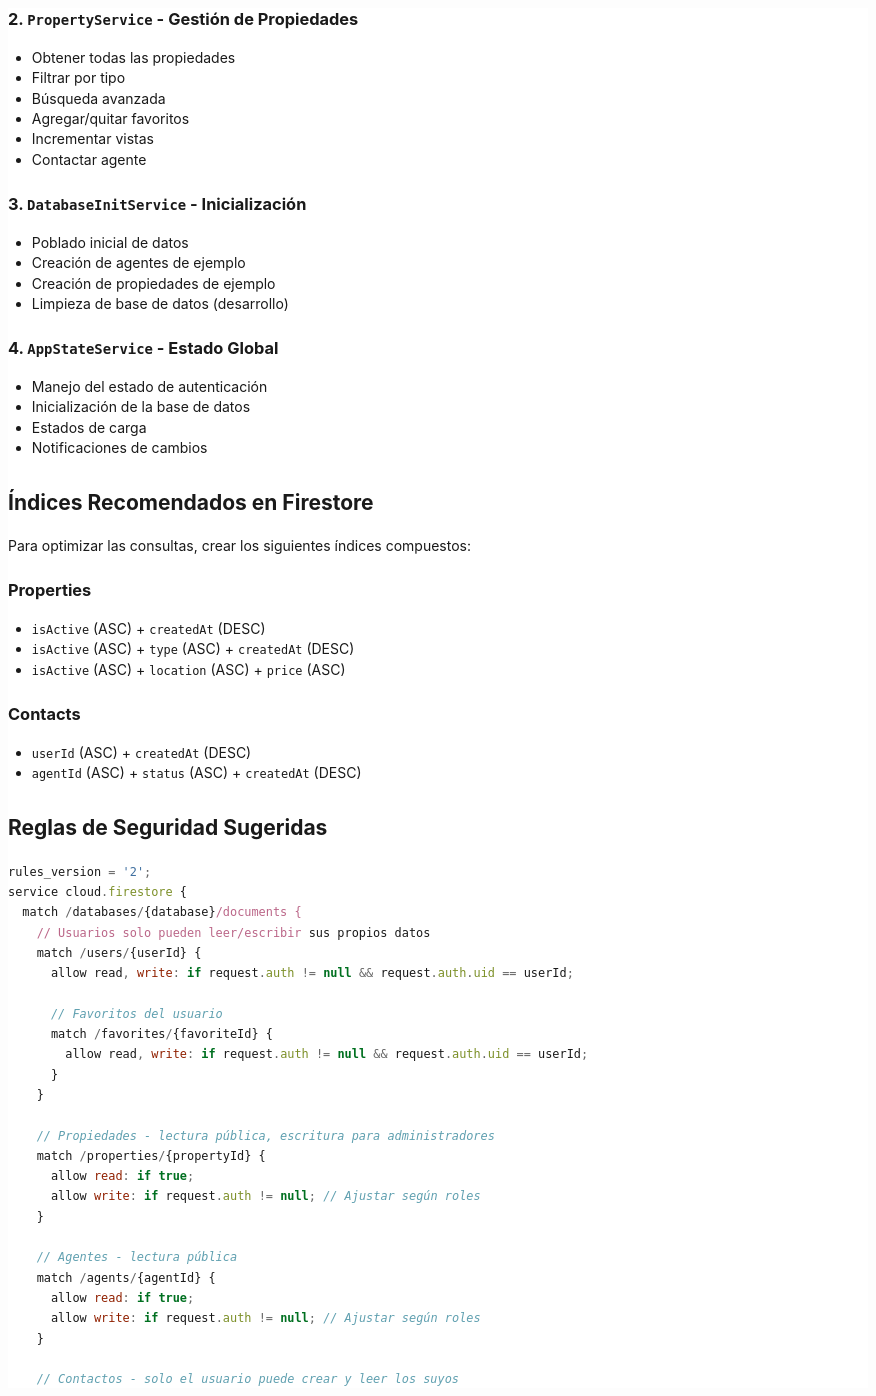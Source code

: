 ### 2. `PropertyService` - Gestión de Propiedades
- Obtener todas las propiedades
- Filtrar por tipo
- Búsqueda avanzada
- Agregar/quitar favoritos
- Incrementar vistas
- Contactar agente

### 3. `DatabaseInitService` - Inicialización
- Poblado inicial de datos
- Creación de agentes de ejemplo
- Creación de propiedades de ejemplo
- Limpieza de base de datos (desarrollo)

### 4. `AppStateService` - Estado Global
- Manejo del estado de autenticación
- Inicialización de la base de datos
- Estados de carga
- Notificaciones de cambios

## Índices Recomendados en Firestore

Para optimizar las consultas, crear los siguientes índices compuestos:

### Properties
- `isActive` (ASC) + `createdAt` (DESC)
- `isActive` (ASC) + `type` (ASC) + `createdAt` (DESC)
- `isActive` (ASC) + `location` (ASC) + `price` (ASC)

### Contacts
- `userId` (ASC) + `createdAt` (DESC)
- `agentId` (ASC) + `status` (ASC) + `createdAt` (DESC)

## Reglas de Seguridad Sugeridas

```javascript
rules_version = '2';
service cloud.firestore {
  match /databases/{database}/documents {
    // Usuarios solo pueden leer/escribir sus propios datos
    match /users/{userId} {
      allow read, write: if request.auth != null && request.auth.uid == userId;
      
      // Favoritos del usuario
      match /favorites/{favoriteId} {
        allow read, write: if request.auth != null && request.auth.uid == userId;
      }
    }
    
    // Propiedades - lectura pública, escritura para administradores
    match /properties/{propertyId} {
      allow read: if true;
      allow write: if request.auth != null; // Ajustar según roles
    }
    
    // Agentes - lectura pública
    match /agents/{agentId} {
      allow read: if true;
      allow write: if request.auth != null; // Ajustar según roles
    }
    
    // Contactos - solo el usuario puede crear y leer los suyos
```